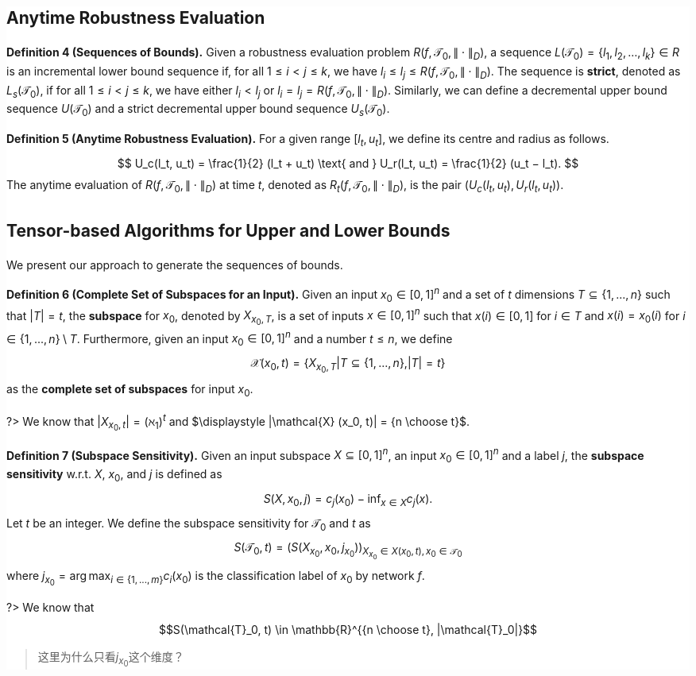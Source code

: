 ## Anytime Robustness Evaluation

**Definition 4 (Sequences of Bounds).** Given a robustness evaluation problem $R(f, \mathcal{T}_0, \| \cdot \|_D)$, a sequence $L(\mathcal{T}_0) = \{l_1, l_2, \dots , l_k\} ∈ R$ is an incremental lower bound sequence if, for all $1 ≤ i < j ≤ k$, we have $l_i ≤ l_j ≤ R(f, \mathcal{T}_0, \| \cdot \|_D)$. The sequence is **strict**, denoted as $L_s(\mathcal{T}_0)$, if for all $1 ≤ i < j ≤ k$, we have either $l_i < l_j$ or $l_i = l_j = R(f, \mathcal{T}_0, \| \cdot \|_D)$. Similarly, we can define a decremental upper bound sequence $U(\mathcal{T}_0)$ and a strict decremental upper bound sequence $U_s(\mathcal{T}_0)$.

**Definition 5 (Anytime Robustness Evaluation).** For a given range $[l_t, u_t]$, we define its centre and radius as follows.  
$$
U_c(l_t, u_t) = \frac{1}{2} (l_t + u_t) \text{ and } U_r(l_t, u_t) = \frac{1}{2} (u_t − l_t).
$$
The anytime evaluation of $R(f, \mathcal{T}_0, \| \cdot \|_D)$ at time $t$, denoted as $R_t(f, \mathcal{T}_0, \| \cdot \|_D)$, is the pair $(U_c(l_t, u_t), U_r(l_t, u_t))$.

## Tensor-based Algorithms for Upper and Lower Bounds

We present our approach to generate the sequences of bounds.

**Definition 6 (Complete Set of Subspaces for an Input).** Given an input $x_0 ∈ [0, 1]^n$ and a set of $t$ dimensions $T ⊆ \{1, ..., n\}$ such that $|T | = t$, the **subspace** for $x_0$, denoted by $X_{x_0,T}$, is a set of inputs $x ∈ [0, 1]^n$ such that $x(i) ∈ [0, 1]$ for $i ∈ T$ and $x(i) = x_0(i)$ for $i ∈ \{1, ..., n\} \setminus T$. Furthermore, given an input $x_0 ∈ [0, 1]^n$ and a number $t ≤ n$, we define 
$$
\mathcal{X} (x_0, t) = \{ X_{x_0,T} | T ⊆ \{1, ..., n\}, |T | = t \}
$$
as the **complete set of subspaces** for input $x_0$.

?> We know that $|X_{x_0,t}| = (\aleph_1)^{t}$ and $\displaystyle |\mathcal{X} (x_0, t)| = {n \choose t}$.



**Definition 7 (Subspace Sensitivity).** Given an input subspace $X ⊆ [0, 1]^n$, an input $x_0 ∈ [0, 1]^n$ and a label $j$, the **subspace sensitivity** w.r.t. $X$, $x_0$, and $j$ is defined as  
$$
S(X, x_0, j) = c_j(x_0) − \inf_{x∈X} c_j(x).
$$
Let $t$ be an integer. We define the subspace sensitivity for $\mathcal{T}_0$ and $t$ as  
$$
S(\mathcal{T}_0, t) = (S(X_{x_0} , x_0, j_{x_0} ))_{X_{x_0} ∈X (x_0,t),x_0∈\mathcal{T}_0}
$$
where $j_{x_0} = \arg \max_{i∈\{1,...,m\}}  c_i(x_0)$ is the classification label of $x_0$ by network $f$.

?> We know that
   $$S(\mathcal{T}_0, t) \in \mathbb{R}^{{n \choose t}, |\mathcal{T}_0|}$$


> 这里为什么只看$j_{x_0}$这个维度？
